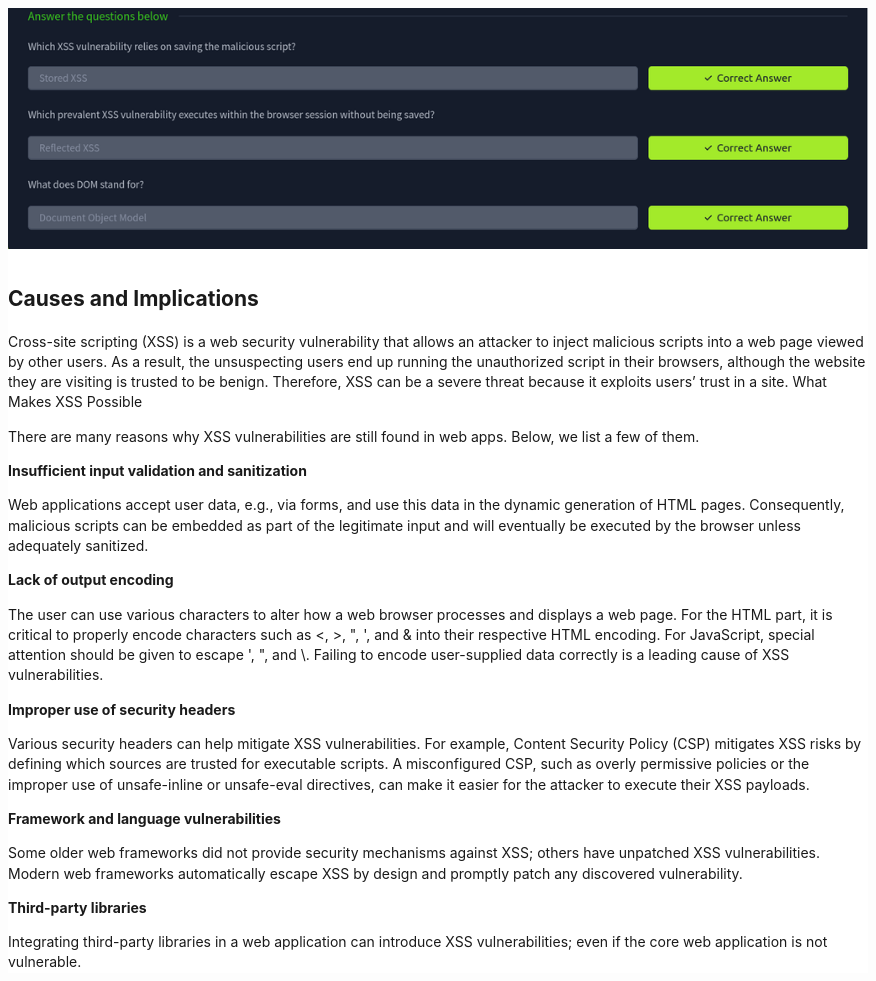 ![alt text](image-25.png)
## Causes and Implications

Cross-site scripting (XSS) is a web security vulnerability that allows an attacker to inject malicious scripts into a web page viewed by other users. As a result, the unsuspecting users end up running the unauthorized script in their browsers, although the website they are visiting is trusted to be benign. Therefore, XSS can be a severe threat because it exploits users’ trust in a site.
What Makes XSS Possible

There are many reasons why XSS vulnerabilities are still found in web apps. Below, we list a few of them.

**Insufficient input validation and sanitization**

Web applications accept user data, e.g., via forms, and use this data in the dynamic generation of HTML pages. Consequently, malicious scripts can be embedded as part of the legitimate input and will eventually be executed by the browser unless adequately sanitized.

**Lack of output encoding**

The user can use various characters to alter how a web browser processes and displays a web page. For the HTML part, it is critical to properly encode characters such as <, >, ", ', and & into their respective HTML encoding. For JavaScript, special attention should be given to escape ', ", and \\. Failing to encode user-supplied data correctly is a leading cause of XSS vulnerabilities.

**Improper use of security headers**

Various security headers can help mitigate XSS vulnerabilities. For example, Content Security Policy (CSP) mitigates XSS risks by defining which sources are trusted for executable scripts. A misconfigured CSP, such as overly permissive policies or the improper use of unsafe-inline or unsafe-eval directives, can make it easier for the attacker to execute their XSS payloads.

**Framework and language vulnerabilities**

Some older web frameworks did not provide security mechanisms against XSS; others have unpatched XSS vulnerabilities. Modern web frameworks automatically escape XSS by design and promptly patch any discovered vulnerability.

**Third-party libraries**

Integrating third-party libraries in a web application can introduce XSS vulnerabilities; even if the core web application is not vulnerable.
